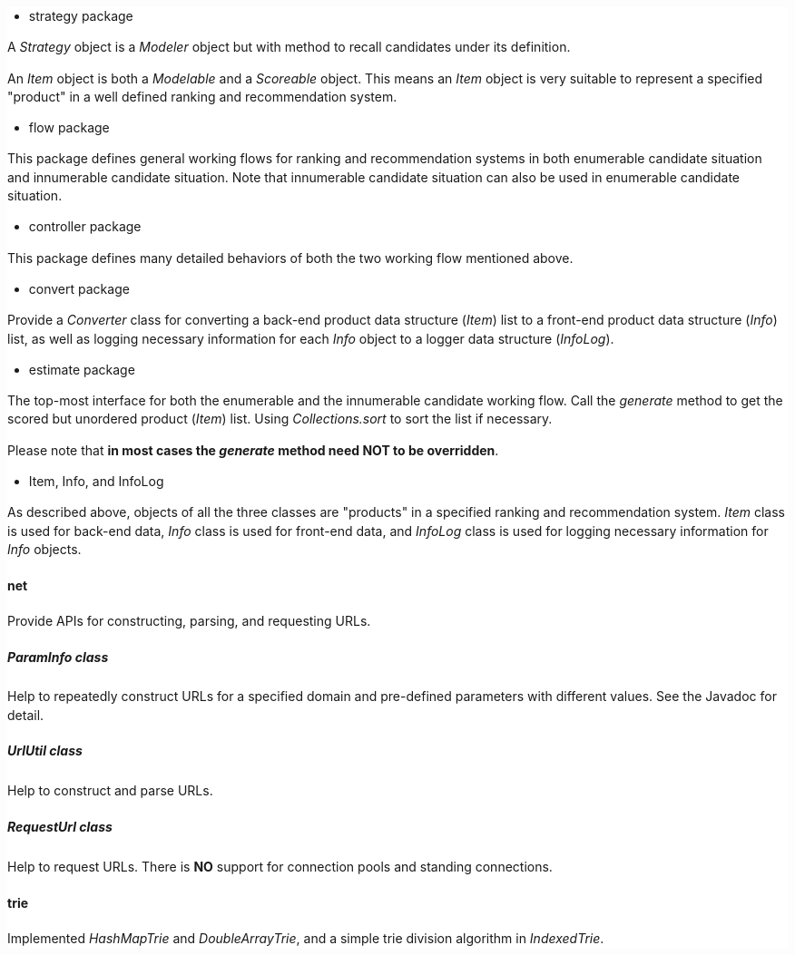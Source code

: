   * strategy package
  
  A *Strategy* object is a *Modeler* object but with method to recall candidates under its definition.
  
An *Item* object is both a *Modelable* and a *Scoreable* object. This means an *Item* object is very suitable to represent a specified "product" in a well defined ranking and recommendation system.

* flow package

This package defines general working flows for ranking and recommendation systems in both enumerable candidate situation and innumerable candidate situation. Note that innumerable candidate situation can also be used in enumerable candidate situation.

  * controller package
  
  This package defines many detailed behaviors of both the two working flow mentioned above.
  
  * convert package
  
  Provide a *Converter* class for converting a back-end product data structure (*Item*) list to a front-end product data structure (*Info*) list, as well as logging necessary information for each *Info* object to a logger data structure (*InfoLog*).
  
  * estimate package
  
  The top-most interface for both the enumerable and the innumerable candidate working flow. Call the *generate* method to get the scored but unordered product (*Item*) list. Using *Collections.sort* to sort the list if necessary.
  
  Please note that **in most cases the _generate_ method need NOT to be overridden**.
  
  * Item, Info, and InfoLog
  
  As described above, objects of all the three classes are "products" in a specified ranking and recommendation system. *Item* class is used for back-end data, *Info* class is used for front-end data, and *InfoLog* class is used for logging necessary information for *Info* objects.

#### net

Provide APIs for constructing, parsing, and requesting URLs.

##### *ParamInfo* class

Help to repeatedly construct URLs for a specified domain and pre-defined parameters with different values. See the Javadoc for detail.

##### *UrlUtil* class

Help to construct and parse URLs.

##### *RequestUrl* class

Help to request URLs. There is **NO** support for connection pools and standing connections.

#### trie

Implemented *HashMapTrie* and *DoubleArrayTrie*, and a simple trie division algorithm in *IndexedTrie*.
